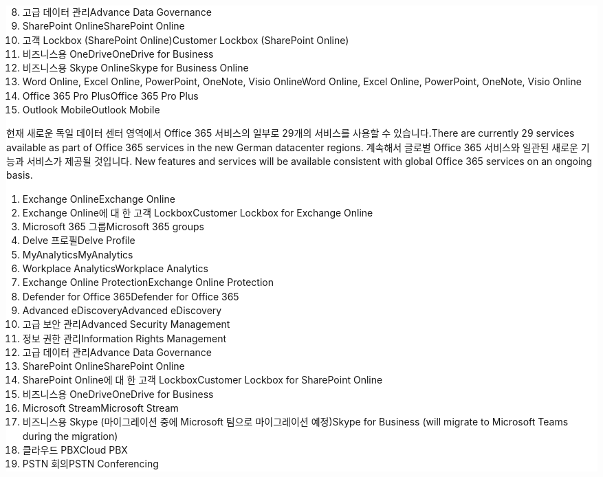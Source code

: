 8. <span data-ttu-id="d1e73-201">고급 데이터 관리</span><span class="sxs-lookup"><span data-stu-id="d1e73-201">Advance Data Governance</span></span>
9. <span data-ttu-id="d1e73-202">SharePoint Online</span><span class="sxs-lookup"><span data-stu-id="d1e73-202">SharePoint Online</span></span>
10. <span data-ttu-id="d1e73-203">고객 Lockbox (SharePoint Online)</span><span class="sxs-lookup"><span data-stu-id="d1e73-203">Customer Lockbox (SharePoint Online)</span></span>
11. <span data-ttu-id="d1e73-204">비즈니스용 OneDrive</span><span class="sxs-lookup"><span data-stu-id="d1e73-204">OneDrive for Business</span></span>
12. <span data-ttu-id="d1e73-205">비즈니스용 Skype Online</span><span class="sxs-lookup"><span data-stu-id="d1e73-205">Skype for Business Online</span></span>
13. <span data-ttu-id="d1e73-206">Word Online, Excel Online, PowerPoint, OneNote, Visio Online</span><span class="sxs-lookup"><span data-stu-id="d1e73-206">Word Online, Excel Online, PowerPoint, OneNote, Visio Online</span></span>
14. <span data-ttu-id="d1e73-207">Office 365 Pro Plus</span><span class="sxs-lookup"><span data-stu-id="d1e73-207">Office 365 Pro Plus</span></span>
15. <span data-ttu-id="d1e73-208">Outlook Mobile</span><span class="sxs-lookup"><span data-stu-id="d1e73-208">Outlook Mobile</span></span>

<span data-ttu-id="d1e73-209">현재 새로운 독일 데이터 센터 영역에서 Office 365 서비스의 일부로 29개의 서비스를 사용할 수 있습니다.</span><span class="sxs-lookup"><span data-stu-id="d1e73-209">There are currently 29 services available as part of Office 365 services in the new German datacenter regions.</span></span> <span data-ttu-id="d1e73-210">계속해서 글로벌 Office 365 서비스와 일관된 새로운 기능과 서비스가 제공될 것입니다. </span><span class="sxs-lookup"><span data-stu-id="d1e73-210">New features and services will be available consistent with global Office 365 services on an ongoing basis.</span></span>

1. <span data-ttu-id="d1e73-211">Exchange Online</span><span class="sxs-lookup"><span data-stu-id="d1e73-211">Exchange Online</span></span>
2. <span data-ttu-id="d1e73-212">Exchange Online에 대 한 고객 Lockbox</span><span class="sxs-lookup"><span data-stu-id="d1e73-212">Customer Lockbox for Exchange Online</span></span>
3. <span data-ttu-id="d1e73-213">Microsoft 365 그룹</span><span class="sxs-lookup"><span data-stu-id="d1e73-213">Microsoft 365 groups</span></span>
4. <span data-ttu-id="d1e73-214">Delve 프로필</span><span class="sxs-lookup"><span data-stu-id="d1e73-214">Delve Profile</span></span>
5. <span data-ttu-id="d1e73-215">MyAnalytics</span><span class="sxs-lookup"><span data-stu-id="d1e73-215">MyAnalytics</span></span>
6. <span data-ttu-id="d1e73-216">Workplace Analytics</span><span class="sxs-lookup"><span data-stu-id="d1e73-216">Workplace Analytics</span></span>
7. <span data-ttu-id="d1e73-217">Exchange Online Protection</span><span class="sxs-lookup"><span data-stu-id="d1e73-217">Exchange Online Protection</span></span>
8. <span data-ttu-id="d1e73-218">Defender for Office 365</span><span class="sxs-lookup"><span data-stu-id="d1e73-218">Defender for Office 365</span></span>
9. <span data-ttu-id="d1e73-219">Advanced eDiscovery</span><span class="sxs-lookup"><span data-stu-id="d1e73-219">Advanced eDiscovery</span></span>
10. <span data-ttu-id="d1e73-220">고급 보안 관리</span><span class="sxs-lookup"><span data-stu-id="d1e73-220">Advanced Security Management</span></span>
11. <span data-ttu-id="d1e73-221">정보 권한 관리</span><span class="sxs-lookup"><span data-stu-id="d1e73-221">Information Rights Management</span></span>
12. <span data-ttu-id="d1e73-222">고급 데이터 관리</span><span class="sxs-lookup"><span data-stu-id="d1e73-222">Advance Data Governance</span></span>
13. <span data-ttu-id="d1e73-223">SharePoint Online</span><span class="sxs-lookup"><span data-stu-id="d1e73-223">SharePoint Online</span></span>
14. <span data-ttu-id="d1e73-224">SharePoint Online에 대 한 고객 Lockbox</span><span class="sxs-lookup"><span data-stu-id="d1e73-224">Customer Lockbox for SharePoint Online</span></span>
15. <span data-ttu-id="d1e73-225">비즈니스용 OneDrive</span><span class="sxs-lookup"><span data-stu-id="d1e73-225">OneDrive for Business</span></span>
16. <span data-ttu-id="d1e73-226">Microsoft Stream</span><span class="sxs-lookup"><span data-stu-id="d1e73-226">Microsoft Stream</span></span>
17. <span data-ttu-id="d1e73-227">비즈니스용 Skype (마이그레이션 중에 Microsoft 팀으로 마이그레이션 예정)</span><span class="sxs-lookup"><span data-stu-id="d1e73-227">Skype for Business (will migrate to Microsoft Teams during the migration)</span></span>
18. <span data-ttu-id="d1e73-228">클라우드 PBX</span><span class="sxs-lookup"><span data-stu-id="d1e73-228">Cloud PBX</span></span>
19. <span data-ttu-id="d1e73-229">PSTN 회의</span><span class="sxs-lookup"><span data-stu-id="d1e73-229">PSTN Conferencing</span></span>
